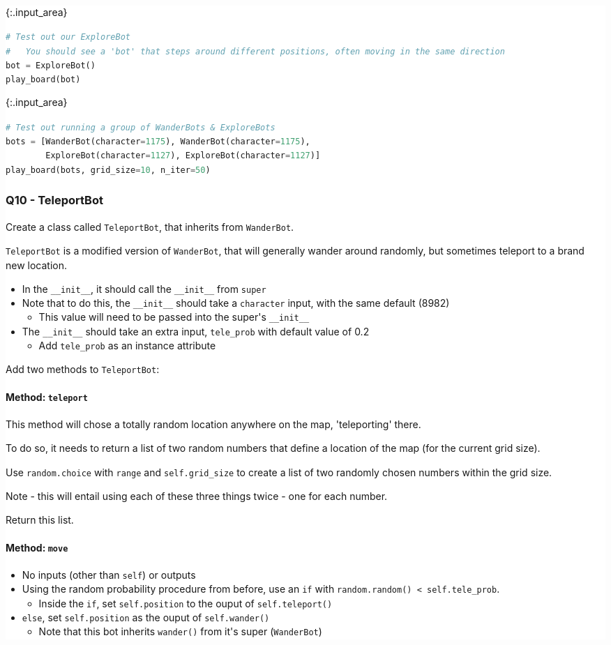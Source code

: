 


{:.input_area}
```python
# Test out our ExploreBot
#   You should see a 'bot' that steps around different positions, often moving in the same direction
bot = ExploreBot()
play_board(bot)
```




{:.input_area}
```python
# Test out running a group of WanderBots & ExploreBots
bots = [WanderBot(character=1175), WanderBot(character=1175), 
        ExploreBot(character=1127), ExploreBot(character=1127)]
play_board(bots, grid_size=10, n_iter=50)
```


### Q10 - TeleportBot

Create a class called `TeleportBot`, that inherits from `WanderBot`.

`TeleportBot` is a modified version of `WanderBot`, that will generally wander around randomly, but sometimes teleport to a brand new location.

- In the `__init__`, it should call the `__init__` from `super`
- Note that to do this, the `__init__` should take a `character` input, with the same default (8982)
    - This value will need to be passed into the super's `__init__`
- The `__init__` should take an extra input, `tele_prob` with default value of 0.2 
    - Add `tele_prob` as an instance attribute

Add two methods to `TeleportBot`:

####  Method: `teleport`

This method will chose a totally random location anywhere on the map, 'teleporting' there.

To do so, it needs to return a list of two random numbers that define a location of the map (for the current grid size).

Use `random.choice` with `range` and `self.grid_size` to create a list of two randomly chosen numbers within the grid size. 

Note - this will entail using each of these three things twice - one for each number. 

Return this list. 

#### Method: `move`
- No inputs (other than `self`) or outputs
- Using the random probability procedure from before, use an `if` with `random.random() < self.tele_prob`. 
    - Inside the `if`, set `self.position` to the ouput of `self.teleport()`
- `else`, set `self.position` as the ouput of `self.wander()`
    - Note that this bot inherits `wander()` from it's super (`WanderBot`)
